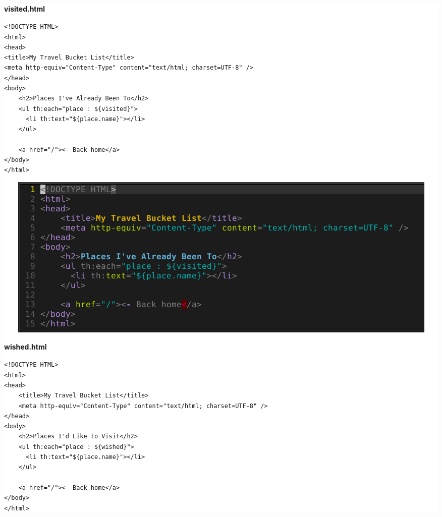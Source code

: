 **visited.html**

```
<!DOCTYPE HTML>                                                             
<html>
<head>
<title>My Travel Bucket List</title>
<meta http-equiv="Content-Type" content="text/html; charset=UTF-8" />
</head>
<body>
    <h2>Places I've Already Been To</h2>
    <ul th:each="place : ${visited}">
      <li th:text="${place.name}"></li>
    </ul>

    <a href="/"><- Back home</a>
</body>
</html>
```


<div align="center">
  <img src="../../Screenshots/Spring/Captura27.png">
</div>


**wished.html**

```
<!DOCTYPE HTML>                                                             
<html>
<head>
    <title>My Travel Bucket List</title>
    <meta http-equiv="Content-Type" content="text/html; charset=UTF-8" />
</head>
<body>
    <h2>Places I'd Like to Visit</h2>
    <ul th:each="place : ${wished}">
      <li th:text="${place.name}"></li>
    </ul>

    <a href="/"><- Back home</a>
</body>
</html>
```
